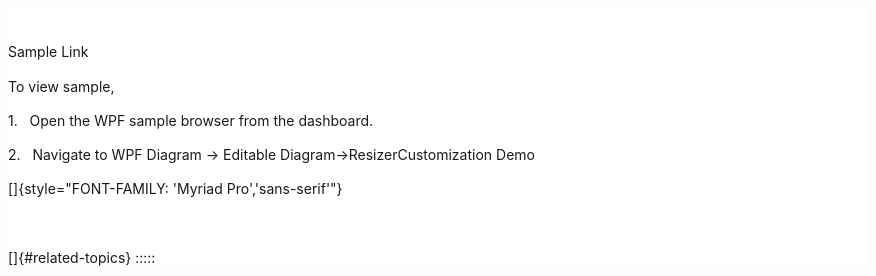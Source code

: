  

Sample Link

To view sample,

1.   Open the WPF sample browser from the dashboard.

2.   Navigate to WPF Diagram -\> Editable Diagram-\>ResizerCustomization Demo

[]{style="FONT-FAMILY: 'Myriad Pro','sans-serif'"} 

 

[]{#related-topics}
:::::
